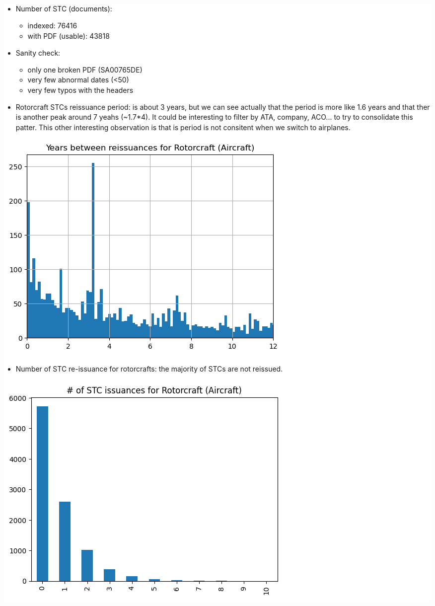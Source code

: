 * Number of STC (documents):
  * indexed: 76416
  * with PDF (usable): 43818
* Sanity check:
  * only one broken PDF (SA00765DE)
  * very few abnormal dates (<50)
  * very few typos with the headers

* Rotorcraft STCs reissuance period: is about 3 years, but we can see actually that the period is more like 1.6 years and that ther is another peak around 7 yeahs (~1.7*4). It could be interesting to filter by ATA, company, ACO... to try to consolidate this patter. This other interesting observation is that is period is not consitent when we switch to airplanes.

![plot](./images/20_rotorcraft_reissuance.png)

* Number of STC re-issuance for rotorcrafts: the majority of STCs are not reissued.

![plot](./images/20_number_of_STC_issuances_for_rotorcraft.png)
